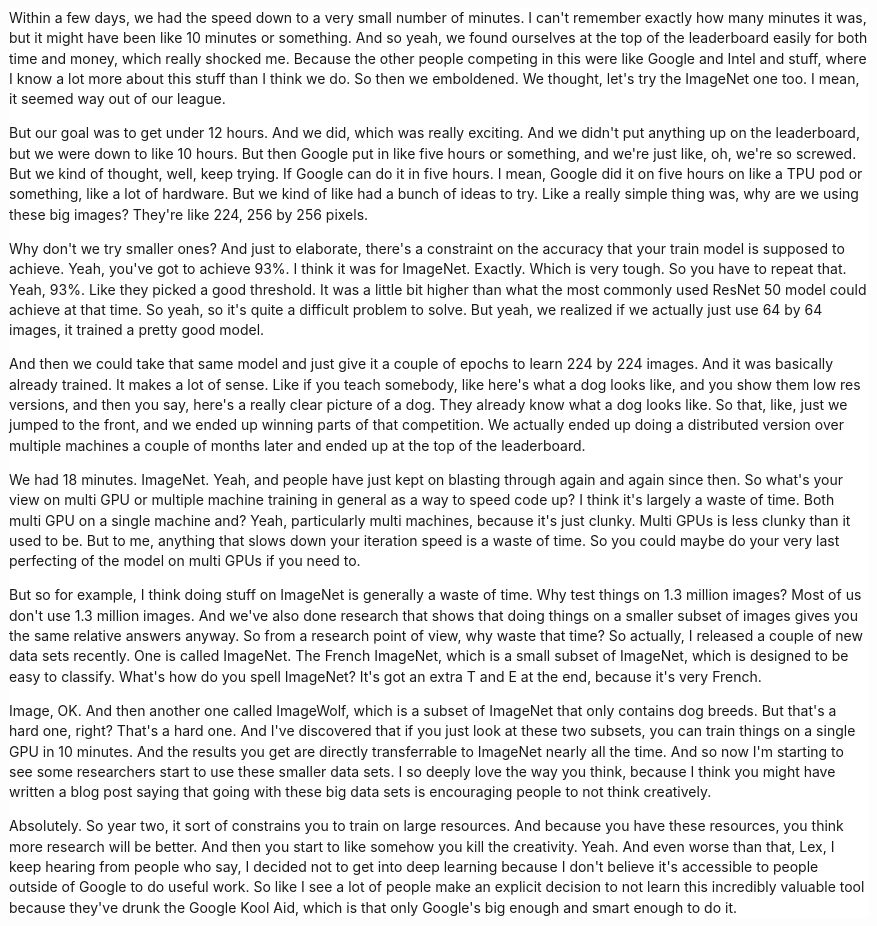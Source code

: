 Within a few days, we had the speed down to a very small number of minutes. I can't remember exactly how many minutes it was, but it might have been like 10 minutes or something. And so yeah, we found ourselves at the top of the leaderboard easily for both time and money, which really shocked me. Because the other people competing in this were like Google and Intel and stuff, where I know a lot more about this stuff than I think we do. So then we emboldened. We thought, let's try the ImageNet one too. I mean, it seemed way out of our league.

But our goal was to get under 12 hours. And we did, which was really exciting. And we didn't put anything up on the leaderboard, but we were down to like 10 hours. But then Google put in like five hours or something, and we're just like, oh, we're so screwed. But we kind of thought, well, keep trying. If Google can do it in five hours. I mean, Google did it on five hours on like a TPU pod or something, like a lot of hardware. But we kind of like had a bunch of ideas to try. Like a really simple thing was, why are we using these big images? They're like 224, 256 by 256 pixels.

Why don't we try smaller ones? And just to elaborate, there's a constraint on the accuracy that your train model is supposed to achieve. Yeah, you've got to achieve 93%. I think it was for ImageNet. Exactly. Which is very tough. So you have to repeat that. Yeah, 93%. Like they picked a good threshold. It was a little bit higher than what the most commonly used ResNet 50 model could achieve at that time. So yeah, so it's quite a difficult problem to solve. But yeah, we realized if we actually just use 64 by 64 images, it trained a pretty good model.

And then we could take that same model and just give it a couple of epochs to learn 224 by 224 images. And it was basically already trained. It makes a lot of sense. Like if you teach somebody, like here's what a dog looks like, and you show them low res versions, and then you say, here's a really clear picture of a dog. They already know what a dog looks like. So that, like, just we jumped to the front, and we ended up winning parts of that competition. We actually ended up doing a distributed version over multiple machines a couple of months later and ended up at the top of the leaderboard.

We had 18 minutes. ImageNet. Yeah, and people have just kept on blasting through again and again since then. So what's your view on multi GPU or multiple machine training in general as a way to speed code up? I think it's largely a waste of time. Both multi GPU on a single machine and? Yeah, particularly multi machines, because it's just clunky. Multi GPUs is less clunky than it used to be. But to me, anything that slows down your iteration speed is a waste of time. So you could maybe do your very last perfecting of the model on multi GPUs if you need to.

But so for example, I think doing stuff on ImageNet is generally a waste of time. Why test things on 1.3 million images? Most of us don't use 1.3 million images. And we've also done research that shows that doing things on a smaller subset of images gives you the same relative answers anyway. So from a research point of view, why waste that time? So actually, I released a couple of new data sets recently. One is called ImageNet. The French ImageNet, which is a small subset of ImageNet, which is designed to be easy to classify. What's how do you spell ImageNet? It's got an extra T and E at the end, because it's very French.

Image, OK. And then another one called ImageWolf, which is a subset of ImageNet that only contains dog breeds. But that's a hard one, right? That's a hard one. And I've discovered that if you just look at these two subsets, you can train things on a single GPU in 10 minutes. And the results you get are directly transferrable to ImageNet nearly all the time. And so now I'm starting to see some researchers start to use these smaller data sets. I so deeply love the way you think, because I think you might have written a blog post saying that going with these big data sets is encouraging people to not think creatively.

Absolutely. So year two, it sort of constrains you to train on large resources. And because you have these resources, you think more research will be better. And then you start to like somehow you kill the creativity. Yeah. And even worse than that, Lex, I keep hearing from people who say, I decided not to get into deep learning because I don't believe it's accessible to people outside of Google to do useful work. So like I see a lot of people make an explicit decision to not learn this incredibly valuable tool because they've drunk the Google Kool Aid, which is that only Google's big enough and smart enough to do it.
